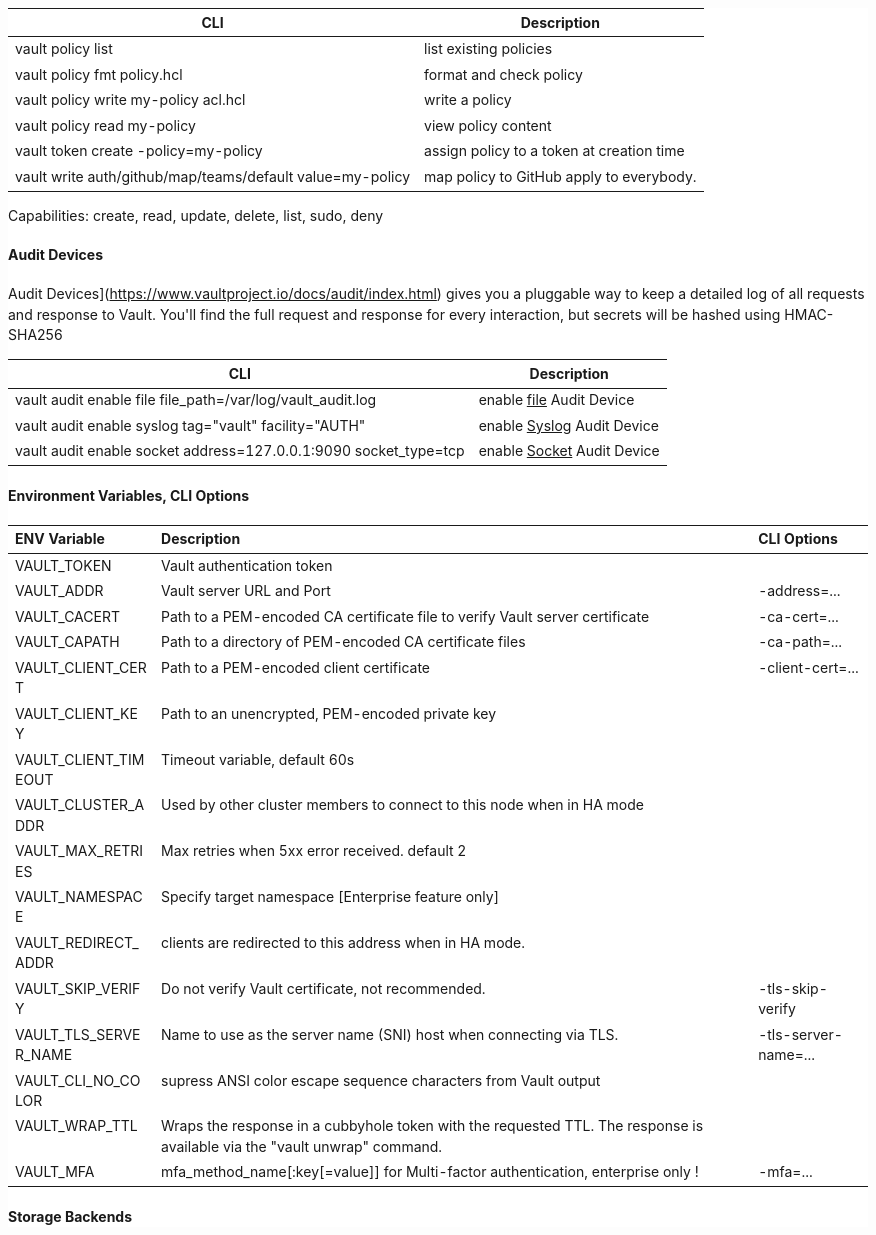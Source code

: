 CLI | Description
-- | --
vault policy list | list existing policies
vault policy fmt policy.hcl | format and check policy
vault policy write my-policy acl.hcl | write a policy
vault policy read my-policy | view policy content
vault token create -policy=my-policy | assign policy to a token at creation time
vault write auth/github/map/teams/default value=my-policy | map policy to GitHub apply to everybody.

Capabilities: create, read, update, delete, list, sudo, deny

#### Audit Devices

Audit Devices](https://www.vaultproject.io/docs/audit/index.html) gives you a pluggable way to keep a detailed log of all requests and response to Vault. You'll find the full request and response for every interaction, but secrets will be hashed using HMAC-SHA256

CLI | Description
-- | --
vault audit enable file file_path=/var/log/vault_audit.log | enable [file](https://www.vaultproject.io/docs/audit/file.html) Audit Device
vault audit enable syslog tag="vault" facility="AUTH" | enable [Syslog](https://www.vaultproject.io/docs/audit/syslog.html) Audit Device
vault audit enable socket address=127.0.0.1:9090 socket_type=tcp | enable [Socket](https://www.vaultproject.io/docs/audit/socket.html) Audit Device

#### Environment Variables, CLI Options

ENV Variable | Description | CLI Options
:-- | :-- | :--
VAULT_TOKEN | Vault authentication token |
VAULT_ADDR | Vault server URL and Port | -address=...
VAULT_CACERT | Path to a PEM-encoded CA certificate file to verify Vault server certificate | -ca-cert=...
VAULT_CAPATH | Path to a directory of PEM-encoded CA certificate files | -ca-path=... 
VAULT_CLIENT_CERT | Path to a PEM-encoded client certificate | -client-cert=...
VAULT_CLIENT_KEY | Path to an unencrypted, PEM-encoded private key | 
VAULT_CLIENT_TIMEOUT | Timeout variable, default 60s |
VAULT_CLUSTER_ADDR | Used by other cluster members to connect to this node when in HA mode |
VAULT_MAX_RETRIES | Max retries when 5xx error received. default 2 |
VAULT_NAMESPACE | Specify target namespace [Enterprise feature only] |
VAULT_REDIRECT_ADDR | clients are redirected to this address when in HA mode. |
VAULT_SKIP_VERIFY | Do not verify Vault certificate, not recommended. | -tls-skip-verify | 
VAULT_TLS_SERVER_NAME | Name to use as the server name (SNI) host when connecting via TLS. | -tls-server-name=...
VAULT_CLI_NO_COLOR | supress ANSI color escape sequence characters from Vault output |
VAULT_WRAP_TTL | Wraps the response in a cubbyhole token with the requested TTL. The response is available via the "vault unwrap" command. |
VAULT_MFA | mfa_method_name[:key[=value]] for Multi-factor authentication, enterprise only ! | -mfa=...

#### Storage Backends
